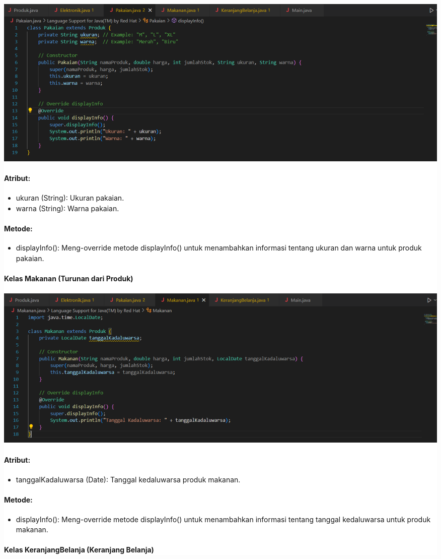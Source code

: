 ![gambar](ss/ss10.png)
#### Atribut:
- ukuran (String): Ukuran pakaian.
- warna (String): Warna pakaian.
#### Metode:
- displayInfo(): Meng-override metode displayInfo() untuk menambahkan informasi tentang ukuran dan warna untuk produk pakaian.
#### Kelas Makanan (Turunan dari Produk)
![image](ss/ss11.png)

#### Atribut:
- tanggalKadaluwarsa (Date): Tanggal kedaluwarsa produk makanan.
#### Metode:
- displayInfo(): Meng-override metode displayInfo() untuk menambahkan informasi tentang tanggal kedaluwarsa untuk produk makanan.
#### Kelas KeranjangBelanja (Keranjang Belanja)